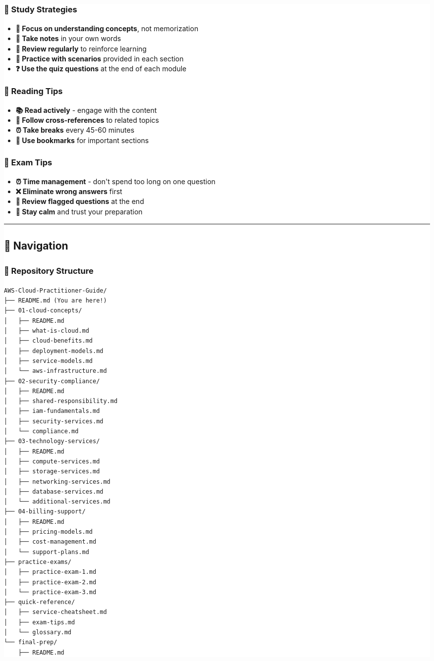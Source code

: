 ### 🚀 Study Strategies
- **🎯 Focus on understanding concepts**, not memorization
- **📝 Take notes** in your own words
- **🔄 Review regularly** to reinforce learning
- **💪 Practice with scenarios** provided in each section
- **❓ Use the quiz questions** at the end of each module

### 📖 Reading Tips
- **📚 Read actively** - engage with the content
- **🔗 Follow cross-references** to related topics
- **⏰ Take breaks** every 45-60 minutes
- **📱 Use bookmarks** for important sections

### 🎯 Exam Tips
- **⏰ Time management** - don't spend too long on one question
- **❌ Eliminate wrong answers** first
- **🔄 Review flagged questions** at the end
- **🧘 Stay calm** and trust your preparation

---

## 🔗 Navigation

### 📁 Repository Structure
```
AWS-Cloud-Practitioner-Guide/
├── README.md (You are here!)
├── 01-cloud-concepts/
│   ├── README.md
│   ├── what-is-cloud.md
│   ├── cloud-benefits.md
│   ├── deployment-models.md
│   ├── service-models.md
│   └── aws-infrastructure.md
├── 02-security-compliance/
│   ├── README.md
│   ├── shared-responsibility.md
│   ├── iam-fundamentals.md
│   ├── security-services.md
│   └── compliance.md
├── 03-technology-services/
│   ├── README.md
│   ├── compute-services.md
│   ├── storage-services.md
│   ├── networking-services.md
│   ├── database-services.md
│   └── additional-services.md
├── 04-billing-support/
│   ├── README.md
│   ├── pricing-models.md
│   ├── cost-management.md
│   └── support-plans.md
├── practice-exams/
│   ├── practice-exam-1.md
│   ├── practice-exam-2.md
│   └── practice-exam-3.md
├── quick-reference/
│   ├── service-cheatsheet.md
│   ├── exam-tips.md
│   └── glossary.md
└── final-prep/
    ├── README.md
```